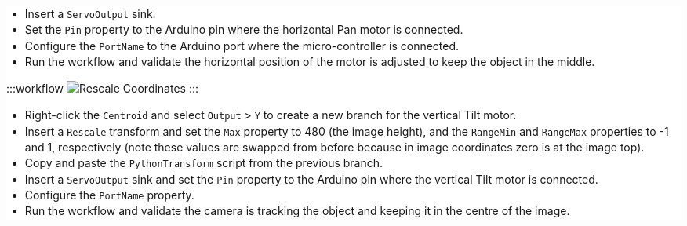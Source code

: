 - Insert a `ServoOutput` sink.
- Set the `Pin` property to the Arduino pin where the horizontal Pan motor is connected.
- Configure the `PortName` to the Arduino port where the micro-controller is connected.
- Run the workflow and validate the horizontal position of the motor is adjusted to keep the object in the middle.

:::workflow
![Rescale Coordinates](~/workflows/closed-loop-pantilt-tracking.bonsai)
:::

- Right-click the `Centroid` and select `Output` > `Y` to create a new branch for the vertical Tilt motor.
- Insert a [`Rescale`](xref:Bonsai.Dsp.Rescale) transform and set the `Max` property to 480 (the image height), and the `RangeMin` and `RangeMax` properties to -1 and 1, respectively (note these values are swapped from before because in image coordinates zero is at the image top).
- Copy and paste the `PythonTransform` script from the previous branch.
- Insert a `ServoOutput` sink and set the `Pin` property to the Arduino pin where the vertical Tilt motor is connected.
- Configure the `PortName` property.
- Run the workflow and validate the camera is tracking the object and keeping it in the centre of the image.
